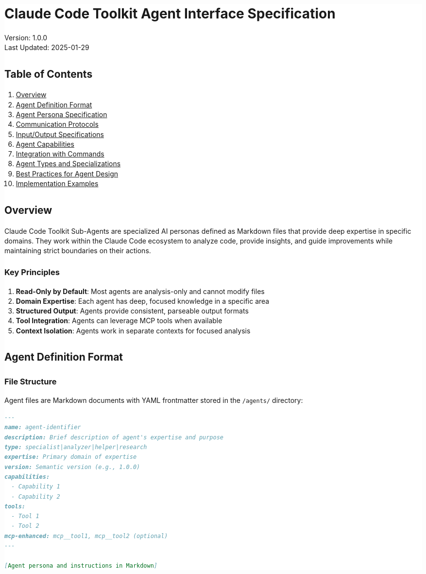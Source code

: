 # Claude Code Toolkit Agent Interface Specification

Version: 1.0.0  
Last Updated: 2025-01-29

## Table of Contents

1. [Overview](#overview)
2. [Agent Definition Format](#agent-definition-format)
3. [Agent Persona Specification](#agent-persona-specification)
4. [Communication Protocols](#communication-protocols)
5. [Input/Output Specifications](#inputoutput-specifications)
6. [Agent Capabilities](#agent-capabilities)
7. [Integration with Commands](#integration-with-commands)
8. [Agent Types and Specializations](#agent-types-and-specializations)
9. [Best Practices for Agent Design](#best-practices-for-agent-design)
10. [Implementation Examples](#implementation-examples)

## Overview

Claude Code Toolkit Sub-Agents are specialized AI personas defined as Markdown files that provide deep expertise in specific domains. They work within the Claude Code ecosystem to analyze code, provide insights, and guide improvements while maintaining strict boundaries on their actions.

### Key Principles

1. **Read-Only by Default**: Most agents are analysis-only and cannot modify files
2. **Domain Expertise**: Each agent has deep, focused knowledge in a specific area
3. **Structured Output**: Agents provide consistent, parseable output formats
4. **Tool Integration**: Agents can leverage MCP tools when available
5. **Context Isolation**: Agents work in separate contexts for focused analysis

## Agent Definition Format

### File Structure

Agent files are Markdown documents with YAML frontmatter stored in the `/agents/` directory:

```markdown
---
name: agent-identifier
description: Brief description of agent's expertise and purpose
type: specialist|analyzer|helper|research
expertise: Primary domain of expertise
version: Semantic version (e.g., 1.0.0)
capabilities:
  - Capability 1
  - Capability 2
tools:
  - Tool 1
  - Tool 2
mcp-enhanced: mcp__tool1, mcp__tool2 (optional)
---

[Agent persona and instructions in Markdown]
```
